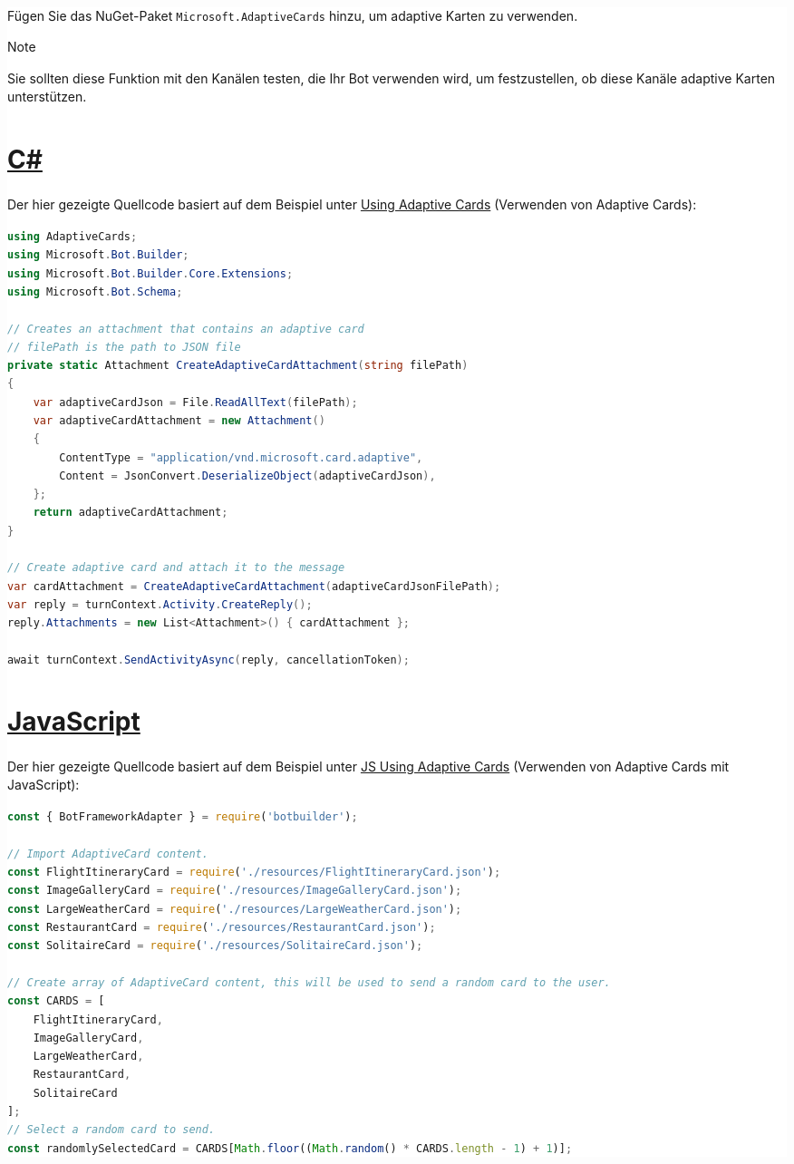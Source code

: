 Fügen Sie das NuGet-Paket `Microsoft.AdaptiveCards` hinzu, um adaptive Karten zu verwenden. 


> [!NOTE]
> Sie sollten diese Funktion mit den Kanälen testen, die Ihr Bot verwenden wird, um festzustellen, ob diese Kanäle adaptive Karten unterstützen.

# <a name="ctabcsharp"></a>[C#](#tab/csharp)

Der hier gezeigte Quellcode basiert auf dem Beispiel unter [Using Adaptive Cards](https://aka.ms/bot-adaptive-cards-sample-code) (Verwenden von Adaptive Cards):

```csharp
using AdaptiveCards;
using Microsoft.Bot.Builder;
using Microsoft.Bot.Builder.Core.Extensions;
using Microsoft.Bot.Schema;

// Creates an attachment that contains an adaptive card
// filePath is the path to JSON file
private static Attachment CreateAdaptiveCardAttachment(string filePath)
{
    var adaptiveCardJson = File.ReadAllText(filePath);
    var adaptiveCardAttachment = new Attachment()
    {
        ContentType = "application/vnd.microsoft.card.adaptive",
        Content = JsonConvert.DeserializeObject(adaptiveCardJson),
    };
    return adaptiveCardAttachment;
}

// Create adaptive card and attach it to the message 
var cardAttachment = CreateAdaptiveCardAttachment(adaptiveCardJsonFilePath);
var reply = turnContext.Activity.CreateReply();
reply.Attachments = new List<Attachment>() { cardAttachment };

await turnContext.SendActivityAsync(reply, cancellationToken);
```

# <a name="javascripttabjavascript"></a>[JavaScript](#tab/javascript)

Der hier gezeigte Quellcode basiert auf dem Beispiel unter [JS Using Adaptive Cards](https://aka.ms/bot-adaptive-cards-js-sample-code) (Verwenden von Adaptive Cards mit JavaScript):

```javascript
const { BotFrameworkAdapter } = require('botbuilder');

// Import AdaptiveCard content.
const FlightItineraryCard = require('./resources/FlightItineraryCard.json');
const ImageGalleryCard = require('./resources/ImageGalleryCard.json');
const LargeWeatherCard = require('./resources/LargeWeatherCard.json');
const RestaurantCard = require('./resources/RestaurantCard.json');
const SolitaireCard = require('./resources/SolitaireCard.json');

// Create array of AdaptiveCard content, this will be used to send a random card to the user.
const CARDS = [
    FlightItineraryCard,
    ImageGalleryCard,
    LargeWeatherCard,
    RestaurantCard,
    SolitaireCard
];
// Select a random card to send.
const randomlySelectedCard = CARDS[Math.floor((Math.random() * CARDS.length - 1) + 1)];
```